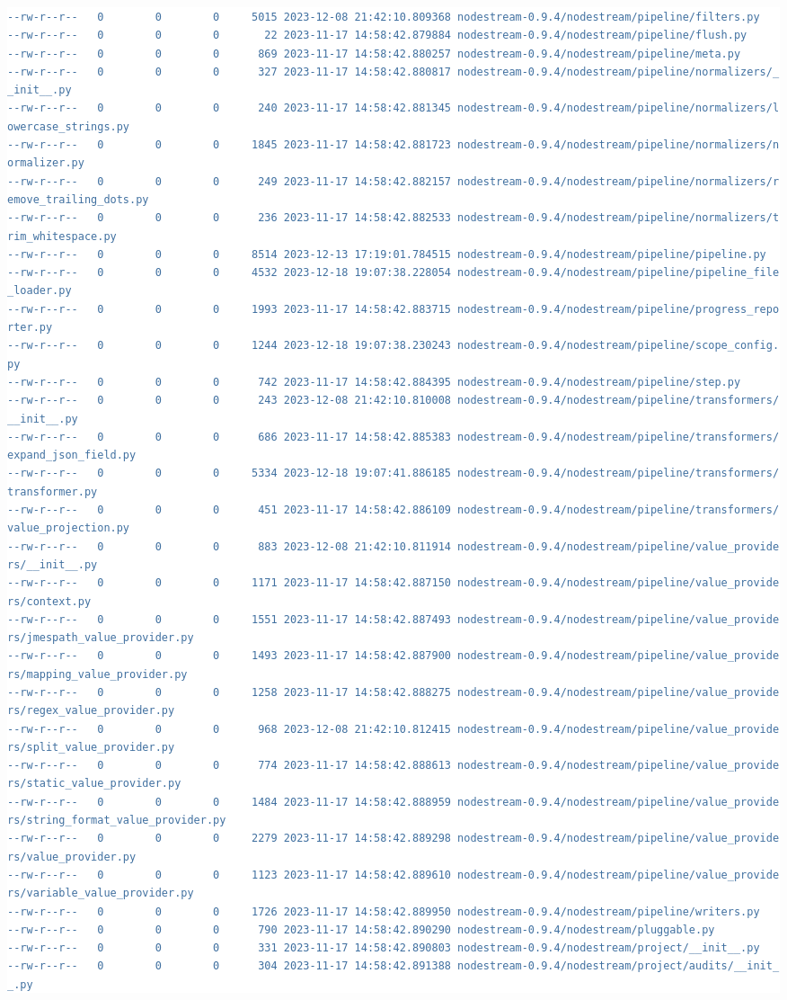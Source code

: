 ```diff
--rw-r--r--   0        0        0     5015 2023-12-08 21:42:10.809368 nodestream-0.9.4/nodestream/pipeline/filters.py
--rw-r--r--   0        0        0       22 2023-11-17 14:58:42.879884 nodestream-0.9.4/nodestream/pipeline/flush.py
--rw-r--r--   0        0        0      869 2023-11-17 14:58:42.880257 nodestream-0.9.4/nodestream/pipeline/meta.py
--rw-r--r--   0        0        0      327 2023-11-17 14:58:42.880817 nodestream-0.9.4/nodestream/pipeline/normalizers/__init__.py
--rw-r--r--   0        0        0      240 2023-11-17 14:58:42.881345 nodestream-0.9.4/nodestream/pipeline/normalizers/lowercase_strings.py
--rw-r--r--   0        0        0     1845 2023-11-17 14:58:42.881723 nodestream-0.9.4/nodestream/pipeline/normalizers/normalizer.py
--rw-r--r--   0        0        0      249 2023-11-17 14:58:42.882157 nodestream-0.9.4/nodestream/pipeline/normalizers/remove_trailing_dots.py
--rw-r--r--   0        0        0      236 2023-11-17 14:58:42.882533 nodestream-0.9.4/nodestream/pipeline/normalizers/trim_whitespace.py
--rw-r--r--   0        0        0     8514 2023-12-13 17:19:01.784515 nodestream-0.9.4/nodestream/pipeline/pipeline.py
--rw-r--r--   0        0        0     4532 2023-12-18 19:07:38.228054 nodestream-0.9.4/nodestream/pipeline/pipeline_file_loader.py
--rw-r--r--   0        0        0     1993 2023-11-17 14:58:42.883715 nodestream-0.9.4/nodestream/pipeline/progress_reporter.py
--rw-r--r--   0        0        0     1244 2023-12-18 19:07:38.230243 nodestream-0.9.4/nodestream/pipeline/scope_config.py
--rw-r--r--   0        0        0      742 2023-11-17 14:58:42.884395 nodestream-0.9.4/nodestream/pipeline/step.py
--rw-r--r--   0        0        0      243 2023-12-08 21:42:10.810008 nodestream-0.9.4/nodestream/pipeline/transformers/__init__.py
--rw-r--r--   0        0        0      686 2023-11-17 14:58:42.885383 nodestream-0.9.4/nodestream/pipeline/transformers/expand_json_field.py
--rw-r--r--   0        0        0     5334 2023-12-18 19:07:41.886185 nodestream-0.9.4/nodestream/pipeline/transformers/transformer.py
--rw-r--r--   0        0        0      451 2023-11-17 14:58:42.886109 nodestream-0.9.4/nodestream/pipeline/transformers/value_projection.py
--rw-r--r--   0        0        0      883 2023-12-08 21:42:10.811914 nodestream-0.9.4/nodestream/pipeline/value_providers/__init__.py
--rw-r--r--   0        0        0     1171 2023-11-17 14:58:42.887150 nodestream-0.9.4/nodestream/pipeline/value_providers/context.py
--rw-r--r--   0        0        0     1551 2023-11-17 14:58:42.887493 nodestream-0.9.4/nodestream/pipeline/value_providers/jmespath_value_provider.py
--rw-r--r--   0        0        0     1493 2023-11-17 14:58:42.887900 nodestream-0.9.4/nodestream/pipeline/value_providers/mapping_value_provider.py
--rw-r--r--   0        0        0     1258 2023-11-17 14:58:42.888275 nodestream-0.9.4/nodestream/pipeline/value_providers/regex_value_provider.py
--rw-r--r--   0        0        0      968 2023-12-08 21:42:10.812415 nodestream-0.9.4/nodestream/pipeline/value_providers/split_value_provider.py
--rw-r--r--   0        0        0      774 2023-11-17 14:58:42.888613 nodestream-0.9.4/nodestream/pipeline/value_providers/static_value_provider.py
--rw-r--r--   0        0        0     1484 2023-11-17 14:58:42.888959 nodestream-0.9.4/nodestream/pipeline/value_providers/string_format_value_provider.py
--rw-r--r--   0        0        0     2279 2023-11-17 14:58:42.889298 nodestream-0.9.4/nodestream/pipeline/value_providers/value_provider.py
--rw-r--r--   0        0        0     1123 2023-11-17 14:58:42.889610 nodestream-0.9.4/nodestream/pipeline/value_providers/variable_value_provider.py
--rw-r--r--   0        0        0     1726 2023-11-17 14:58:42.889950 nodestream-0.9.4/nodestream/pipeline/writers.py
--rw-r--r--   0        0        0      790 2023-11-17 14:58:42.890290 nodestream-0.9.4/nodestream/pluggable.py
--rw-r--r--   0        0        0      331 2023-11-17 14:58:42.890803 nodestream-0.9.4/nodestream/project/__init__.py
--rw-r--r--   0        0        0      304 2023-11-17 14:58:42.891388 nodestream-0.9.4/nodestream/project/audits/__init__.py
```
